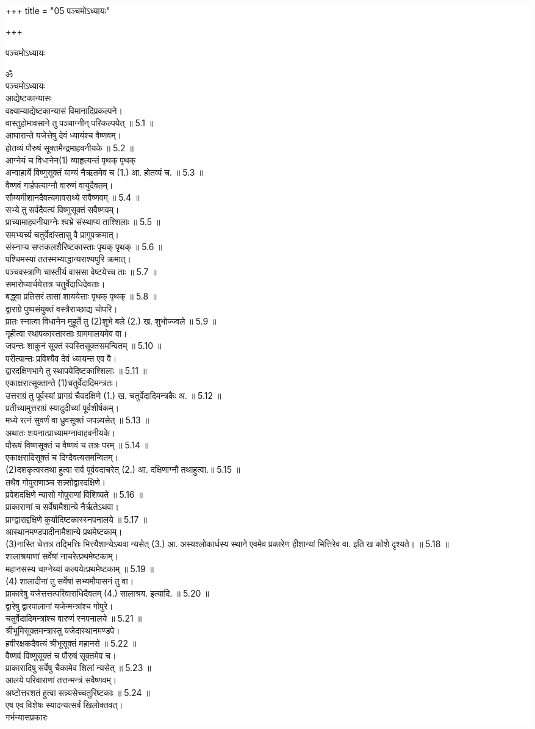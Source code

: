+++
title = "05 पञ्चमोऽध्यायः"

+++





पञ्चमोऽध्यायः  




ॐ  
पञ्चमोऽध्यायः  
आद्येष्टकान्यासः  
वक्ष्याम्याद्येष्टकान्यासं विमानादिप्रकल्पने।  
वास्तुहोमावसाने तु पञ्चाग्नीन् परिकल्पयेत् ॥ 5.1 ॥  
आघारान्ते यजेत्तेषु देवं ध्यायंश्च वैष्णवम्।  
होतव्यं पौरुषं सूक्तमैन्द्रमाहवनीयके ॥ 5.2 ॥  
आग्नेयं च विधानेन(1) व्याहृत्यन्तं पृथक् पृथक्  
अन्वाहार्ये विष्णुसूक्तं याम्यं नैऋतमेव च (1.) आ. होतव्यं च. ॥ 5.3 ॥  
वैष्णवं गार्हपत्याग्नौ वारुणं वायुदैवतम्।  
सौम्यमीशानदैवत्यमावसथ्ये सवैष्णवम् ॥ 5.4 ॥  
सभ्ये तु सर्वदैवत्यं विष्णुसूक्तं सवैष्णवम्।  
प्राच्यामाहवनीयाग्नेः श्वभ्रे संस्थाप्य ताश्शिलाः ॥ 5.5 ॥  
समभ्यर्च्य चतुर्वेदांस्तासु वै प्रागुपक्रमात्।  
संस्नाप्य सप्तकलशैरिष्टकास्ताः पृथक् पृथक् ॥ 5.6 ॥  
पश्चिमस्यां ततस्मभ्याद्धान्यराश्यपुरि क्रमात्।  
पञ्चवस्त्राणि चास्तीर्य वाससा वेष्टयेच्च ताः ॥ 5.7 ॥  
समारोप्यार्चयेत्तत्र चतुर्वेदाधिदेवताः।  
बद्ध्वा प्रतिसरं तासां शाययेत्ताः पृथक् पृथक् ॥ 5.8 ॥  
द्वाराग्रे पुष्पसंयुक्तं वस्त्रैराच्छाद्य चोपरि।  
प्रातः स्नात्वा विधानेन मुहूर्ते तु (2)शुभे बले (2.) ख. शुभोज्ज्वले ॥ 5.9 ॥  
गृहीत्वा स्थापकास्तास्ताः ग्राममालयमेव वा।  
जपन्तः शाकुनं सूक्तं स्वस्तिसूक्तसमन्वितम् ॥ 5.10 ॥  
परीत्यान्तः प्रविश्यैव देवं ध्यायन्त एव वै।  
द्वारदक्षिणभागे तु स्थापयेदिष्टकाश्शिलाः ॥ 5.11 ॥  
एकाक्षरात्सूक्तान्ते (1)चतुर्वेदादिमन्त्रतः।  
उत्तराग्रं तु पूर्वस्यां प्रागग्रं चैवदक्षिणे (1.) ख. चतुर्वेदादिमन्त्रकैः अ. ॥ 5.12 ॥  
प्रतीच्यामुत्तराग्रं स्यादुदीच्यां पूर्वशीर्षकम्।  
मध्ये रत्नं सुवर्णं वा ध्रुवसूक्तं जपन्न्यसेत् ॥ 5.13 ॥  
अथातः शयनात्प्राच्यामग्नावाहवनीयके।  
पौरूषं विष्णसूक्तं च वैष्णवं च तत्रः परम् ॥ 5.14 ॥  
एकाक्षरादिसूक्तं च दिग्दैवत्यसमन्वितम्।  
(2)दशकृत्वस्तथा हुत्वा सर्व पूर्ववदाचरेत् (2.) आ. दक्षिणाग्नौ तथाहुत्वा.॥ 5.15 ॥  
तथैव गोपुराणाञ्च सन्न्सोद्वारदक्षिणे।  
प्रवेशदक्षिणे न्यासो गोपुराणां विशिष्यते ॥ 5.16 ॥  
प्राकाराणां च सर्वेषामैशान्ये नैर्ऋतेऽथवा।  
प्राग्द्वाराद्दक्षिणे कुर्यादिष्टकास्स्नपनालये ॥ 5.17 ॥  
आस्थानमण्डपादीनामैशान्ये प्रथमेष्टकाम्।  
(3)नास्ति चेत्तत्र तद्भित्तिः भित्त्यैशान्येऽथवा न्यसेत् (3.) आ. अस्यश्लोकार्धस्य स्थाने एवमेव प्रकारेण हीशान्यां भित्तिरेव वा. इति ख कोशे दृश्यते। ॥ 5.18 ॥  
शालाश्रयाणां सर्वेषां नाचरेत्प्रथमेष्टकाम्।  
महानसस्य चाग्नेय्यां कल्पयेत्प्रथमेष्टकाम् ॥ 5.19 ॥  
(4) शालादीनां तु सर्वेषां सभ्यमौपासनं तु वा।  
प्राकारेषु यजेत्तत्तत्परिवाराधिदैवतम् (4.) सालाश्रय. इत्यादि. ॥ 5.20 ॥  
द्वारेषु द्वारपालानां यजेन्मन्त्रांश्च गोपुरे।  
चतुर्वेदादिमन्त्रांश्च वारुणं स्नपनालये ॥ 5.21 ॥  
श्रीभूमिसूक्तमन्त्रास्तु यजेदास्थानमण्डपे।  
हवीरक्षकदैवत्यं श्रीभूसूक्तं महानसे ॥ 5.22 ॥  
वैष्णवं विष्णुसूक्तं च पौरुषं सूक्तमेव च।  
प्राकारादिषु सर्वेषु चैकामेव शिलां न्यसेत् ॥ 5.23 ॥  
आलये परिवाराणां तत्तन्मन्त्रं सवैष्णवम्।  
अष्टोत्तरशतं हुत्वा सन्न्यसेच्चतुरिष्टकाः ॥ 5.24 ॥  
एष एव विशेषः स्यादन्यत्सर्वं खिलोक्तवत्।  
गर्भन्यासप्रकारः  